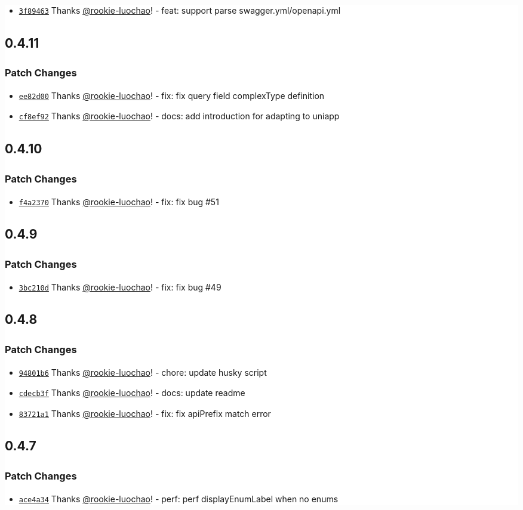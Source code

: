 - [`3f89463`](https://github.com/openapi-ui/openapi-ts-request/commit/3f89463ba83421e690454051d528a50825460932) Thanks [@rookie-luochao](https://github.com/rookie-luochao)! - feat: support parse swagger.yml/openapi.yml

## 0.4.11

### Patch Changes

- [`ee82d00`](https://github.com/openapi-ui/openapi-ts-request/commit/ee82d00aed28e1db3111edb29527c0833d999120) Thanks [@rookie-luochao](https://github.com/rookie-luochao)! - fix: fix query field complexType definition

- [`cf8ef92`](https://github.com/openapi-ui/openapi-ts-request/commit/cf8ef925bc5d6cd3c68694922d0c800bda4dcbea) Thanks [@rookie-luochao](https://github.com/rookie-luochao)! - docs: add introduction for adapting to uniapp

## 0.4.10

### Patch Changes

- [`f4a2370`](https://github.com/openapi-ui/openapi-ts-request/commit/f4a2370ce3e9e09c723c2b8938acaff87ce8ac79) Thanks [@rookie-luochao](https://github.com/rookie-luochao)! - fix: fix bug #51

## 0.4.9

### Patch Changes

- [`3bc210d`](https://github.com/openapi-ui/openapi-ts-request/commit/3bc210d2154b0e597343a86f1e47f965d8312920) Thanks [@rookie-luochao](https://github.com/rookie-luochao)! - fix: fix bug #49

## 0.4.8

### Patch Changes

- [`94801b6`](https://github.com/openapi-ui/openapi-ts-request/commit/94801b68ca3048bd505b1b44cac8ba35c0d13d66) Thanks [@rookie-luochao](https://github.com/rookie-luochao)! - chore: update husky script

- [`cdecb3f`](https://github.com/openapi-ui/openapi-ts-request/commit/cdecb3f48de524a5dd4c3e34ba5f23021aa0646c) Thanks [@rookie-luochao](https://github.com/rookie-luochao)! - docs: update readme

- [`83721a1`](https://github.com/openapi-ui/openapi-ts-request/commit/83721a13c860c0b19f310e4dbe717c2d03347127) Thanks [@rookie-luochao](https://github.com/rookie-luochao)! - fix: fix apiPrefix match error

## 0.4.7

### Patch Changes

- [`ace4a34`](https://github.com/openapi-ui/openapi-ts-request/commit/ace4a348d21fd9528b91e7d82efec10fab12af24) Thanks [@rookie-luochao](https://github.com/rookie-luochao)! - perf: perf displayEnumLabel when no enums
